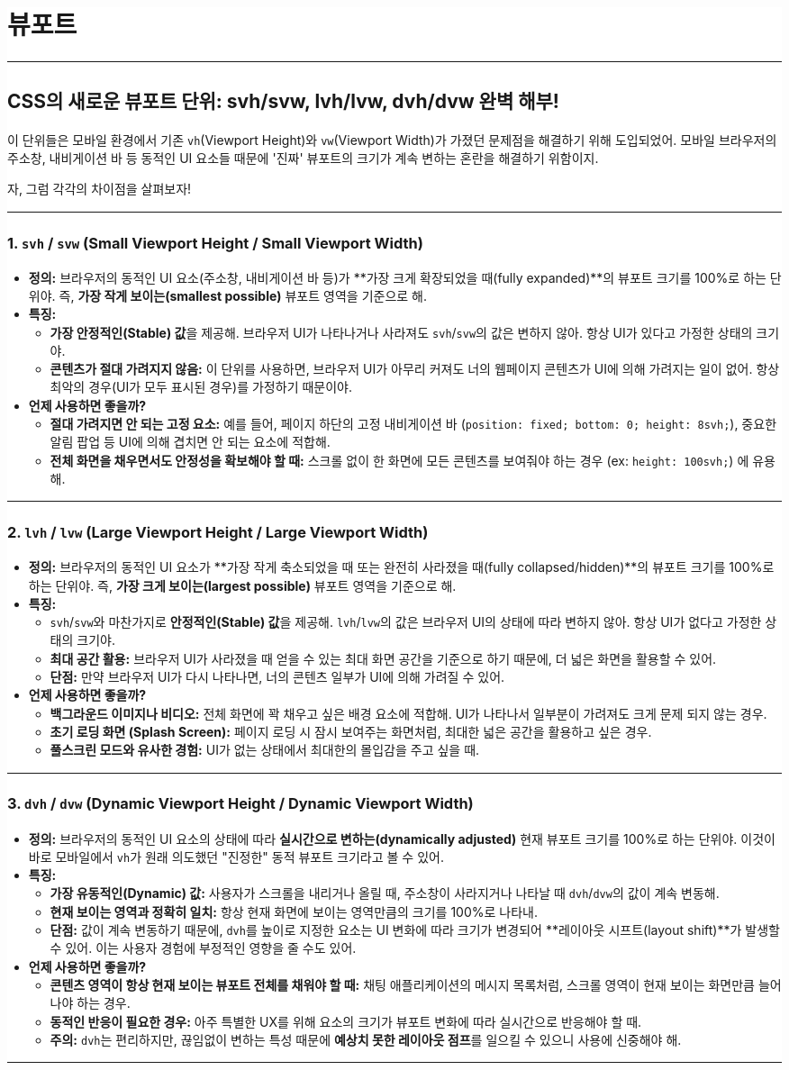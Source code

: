 # 뷰포트

---

## CSS의 새로운 뷰포트 단위: svh/svw, lvh/lvw, dvh/dvw 완벽 해부!

이 단위들은 모바일 환경에서 기존 `vh`(Viewport Height)와 `vw`(Viewport Width)가 가졌던 문제점을 해결하기 위해 도입되었어. 모바일 브라우저의 주소창, 내비게이션 바 등 동적인 UI 요소들 때문에 '진짜' 뷰포트의 크기가 계속 변하는 혼란을 해결하기 위함이지.

자, 그럼 각각의 차이점을 살펴보자!

---

### 1. `svh` / `svw` (Small Viewport Height / Small Viewport Width)

*   **정의:** 브라우저의 동적인 UI 요소(주소창, 내비게이션 바 등)가 **가장 크게 확장되었을 때(fully expanded)**의 뷰포트 크기를 100%로 하는 단위야. 즉, **가장 작게 보이는(smallest possible)** 뷰포트 영역을 기준으로 해.
*   **특징:**
    *   **가장 안정적인(Stable) 값**을 제공해. 브라우저 UI가 나타나거나 사라져도 `svh`/`svw`의 값은 변하지 않아. 항상 UI가 있다고 가정한 상태의 크기야.
    *   **콘텐츠가 절대 가려지지 않음:** 이 단위를 사용하면, 브라우저 UI가 아무리 커져도 너의 웹페이지 콘텐츠가 UI에 의해 가려지는 일이 없어. 항상 최악의 경우(UI가 모두 표시된 경우)를 가정하기 때문이야.
*   **언제 사용하면 좋을까?**
    *   **절대 가려지면 안 되는 고정 요소:** 예를 들어, 페이지 하단의 고정 내비게이션 바 (`position: fixed; bottom: 0; height: 8svh;`), 중요한 알림 팝업 등 UI에 의해 겹치면 안 되는 요소에 적합해.
    *   **전체 화면을 채우면서도 안정성을 확보해야 할 때:** 스크롤 없이 한 화면에 모든 콘텐츠를 보여줘야 하는 경우 (ex: `height: 100svh;`) 에 유용해.

---

### 2. `lvh` / `lvw` (Large Viewport Height / Large Viewport Width)

*   **정의:** 브라우저의 동적인 UI 요소가 **가장 작게 축소되었을 때 또는 완전히 사라졌을 때(fully collapsed/hidden)**의 뷰포트 크기를 100%로 하는 단위야. 즉, **가장 크게 보이는(largest possible)** 뷰포트 영역을 기준으로 해.
*   **특징:**
    *   `svh`/`svw`와 마찬가지로 **안정적인(Stable) 값**을 제공해. `lvh`/`lvw`의 값은 브라우저 UI의 상태에 따라 변하지 않아. 항상 UI가 없다고 가정한 상태의 크기야.
    *   **최대 공간 활용:** 브라우저 UI가 사라졌을 때 얻을 수 있는 최대 화면 공간을 기준으로 하기 때문에, 더 넓은 화면을 활용할 수 있어.
    *   **단점:** 만약 브라우저 UI가 다시 나타나면, 너의 콘텐츠 일부가 UI에 의해 가려질 수 있어.
*   **언제 사용하면 좋을까?**
    *   **백그라운드 이미지나 비디오:** 전체 화면에 꽉 채우고 싶은 배경 요소에 적합해. UI가 나타나서 일부분이 가려져도 크게 문제 되지 않는 경우.
    *   **초기 로딩 화면 (Splash Screen):** 페이지 로딩 시 잠시 보여주는 화면처럼, 최대한 넓은 공간을 활용하고 싶은 경우.
    *   **풀스크린 모드와 유사한 경험:** UI가 없는 상태에서 최대한의 몰입감을 주고 싶을 때.

---

### 3. `dvh` / `dvw` (Dynamic Viewport Height / Dynamic Viewport Width)

*   **정의:** 브라우저의 동적인 UI 요소의 상태에 따라 **실시간으로 변하는(dynamically adjusted)** 현재 뷰포트 크기를 100%로 하는 단위야. 이것이 바로 모바일에서 `vh`가 원래 의도했던 "진정한" 동적 뷰포트 크기라고 볼 수 있어.
*   **특징:**
    *   **가장 유동적인(Dynamic) 값:** 사용자가 스크롤을 내리거나 올릴 때, 주소창이 사라지거나 나타날 때 `dvh`/`dvw`의 값이 계속 변동해.
    *   **현재 보이는 영역과 정확히 일치:** 항상 현재 화면에 보이는 영역만큼의 크기를 100%로 나타내.
    *   **단점:** 값이 계속 변동하기 때문에, `dvh`를 높이로 지정한 요소는 UI 변화에 따라 크기가 변경되어 **레이아웃 시프트(layout shift)**가 발생할 수 있어. 이는 사용자 경험에 부정적인 영향을 줄 수도 있어.
*   **언제 사용하면 좋을까?**
    *   **콘텐츠 영역이 항상 현재 보이는 뷰포트 전체를 채워야 할 때:** 채팅 애플리케이션의 메시지 목록처럼, 스크롤 영역이 현재 보이는 화면만큼 늘어나야 하는 경우.
    *   **동적인 반응이 필요한 경우:** 아주 특별한 UX를 위해 요소의 크기가 뷰포트 변화에 따라 실시간으로 반응해야 할 때.
    *   **주의:** `dvh`는 편리하지만, 끊임없이 변하는 특성 때문에 **예상치 못한 레이아웃 점프**를 일으킬 수 있으니 사용에 신중해야 해.

---